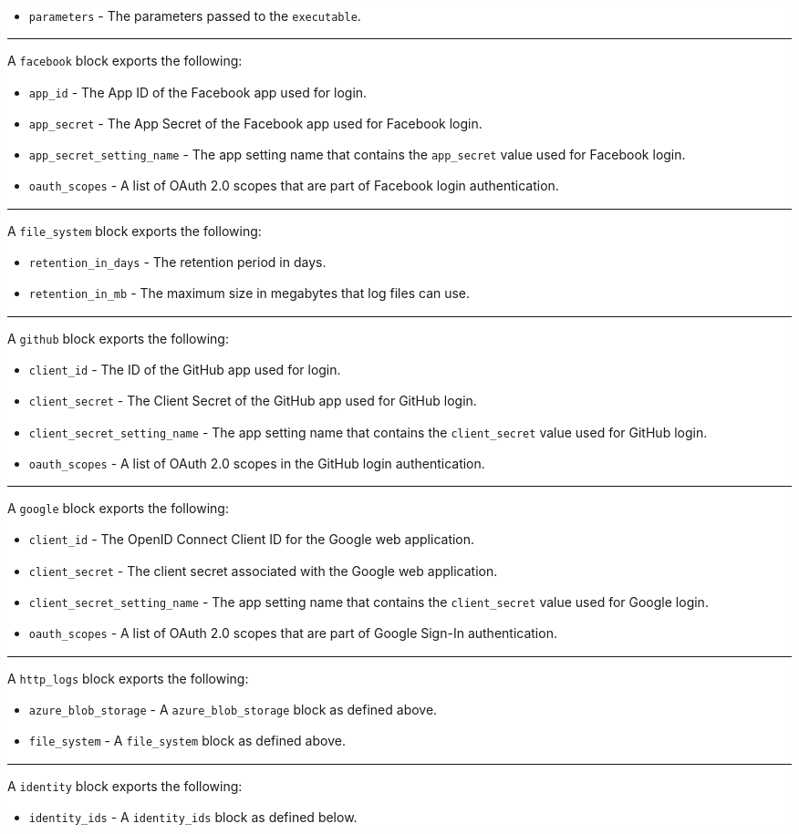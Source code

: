 * `parameters` - The parameters passed to the `executable`.

---

A `facebook` block exports the following:

* `app_id` - The App ID of the Facebook app used for login.

* `app_secret` - The App Secret of the Facebook app used for Facebook login.

* `app_secret_setting_name` - The app setting name that contains the `app_secret` value used for Facebook login.

* `oauth_scopes` - A list of OAuth 2.0 scopes that are part of Facebook login authentication.

---

A `file_system` block exports the following:

* `retention_in_days` - The retention period in days.

* `retention_in_mb` - The maximum size in megabytes that log files can use.

---

A `github` block exports the following:

* `client_id` - The ID of the GitHub app used for login.

* `client_secret` - The Client Secret of the GitHub app used for GitHub login.

* `client_secret_setting_name` - The app setting name that contains the `client_secret` value used for GitHub login.

* `oauth_scopes` - A list of OAuth 2.0 scopes in the GitHub login authentication.

---

A `google` block exports the following:

* `client_id` - The OpenID Connect Client ID for the Google web application.

* `client_secret` - The client secret associated with the Google web application.

* `client_secret_setting_name` - The app setting name that contains the `client_secret` value used for Google login.

* `oauth_scopes` - A list of OAuth 2.0 scopes that are part of Google Sign-In authentication.

---

A `http_logs` block exports the following:

* `azure_blob_storage` - A `azure_blob_storage` block as defined above.

* `file_system` - A `file_system` block as defined above.

---

A `identity` block exports the following:

* `identity_ids` - A `identity_ids` block as defined below.
